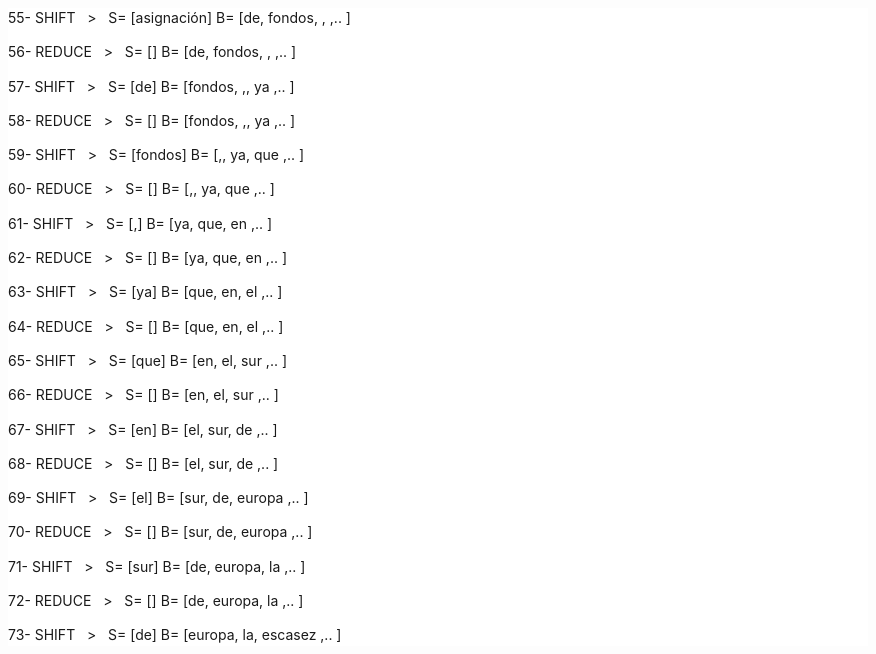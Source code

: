 

55- SHIFT&nbsp;&nbsp;&nbsp;>&nbsp;&nbsp;&nbsp;S= [asignación]   B= [de, fondos, , ,.. ]



56- REDUCE&nbsp;&nbsp;&nbsp;>&nbsp;&nbsp;&nbsp;S= []   B= [de, fondos, , ,.. ]



57- SHIFT&nbsp;&nbsp;&nbsp;>&nbsp;&nbsp;&nbsp;S= [de]   B= [fondos, ,, ya ,.. ]



58- REDUCE&nbsp;&nbsp;&nbsp;>&nbsp;&nbsp;&nbsp;S= []   B= [fondos, ,, ya ,.. ]



59- SHIFT&nbsp;&nbsp;&nbsp;>&nbsp;&nbsp;&nbsp;S= [fondos]   B= [,, ya, que ,.. ]



60- REDUCE&nbsp;&nbsp;&nbsp;>&nbsp;&nbsp;&nbsp;S= []   B= [,, ya, que ,.. ]



61- SHIFT&nbsp;&nbsp;&nbsp;>&nbsp;&nbsp;&nbsp;S= [,]   B= [ya, que, en ,.. ]



62- REDUCE&nbsp;&nbsp;&nbsp;>&nbsp;&nbsp;&nbsp;S= []   B= [ya, que, en ,.. ]



63- SHIFT&nbsp;&nbsp;&nbsp;>&nbsp;&nbsp;&nbsp;S= [ya]   B= [que, en, el ,.. ]



64- REDUCE&nbsp;&nbsp;&nbsp;>&nbsp;&nbsp;&nbsp;S= []   B= [que, en, el ,.. ]



65- SHIFT&nbsp;&nbsp;&nbsp;>&nbsp;&nbsp;&nbsp;S= [que]   B= [en, el, sur ,.. ]



66- REDUCE&nbsp;&nbsp;&nbsp;>&nbsp;&nbsp;&nbsp;S= []   B= [en, el, sur ,.. ]



67- SHIFT&nbsp;&nbsp;&nbsp;>&nbsp;&nbsp;&nbsp;S= [en]   B= [el, sur, de ,.. ]



68- REDUCE&nbsp;&nbsp;&nbsp;>&nbsp;&nbsp;&nbsp;S= []   B= [el, sur, de ,.. ]



69- SHIFT&nbsp;&nbsp;&nbsp;>&nbsp;&nbsp;&nbsp;S= [el]   B= [sur, de, europa ,.. ]



70- REDUCE&nbsp;&nbsp;&nbsp;>&nbsp;&nbsp;&nbsp;S= []   B= [sur, de, europa ,.. ]



71- SHIFT&nbsp;&nbsp;&nbsp;>&nbsp;&nbsp;&nbsp;S= [sur]   B= [de, europa, la ,.. ]



72- REDUCE&nbsp;&nbsp;&nbsp;>&nbsp;&nbsp;&nbsp;S= []   B= [de, europa, la ,.. ]



73- SHIFT&nbsp;&nbsp;&nbsp;>&nbsp;&nbsp;&nbsp;S= [de]   B= [europa, la, escasez ,.. ]

